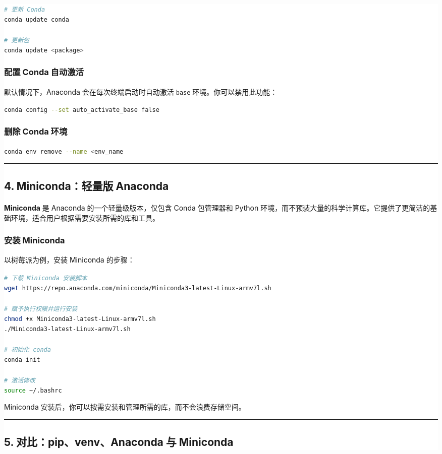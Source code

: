 ```bash
# 更新 Conda
conda update conda

# 更新包
conda update <package>
```

### 配置 Conda 自动激活

默认情况下，Anaconda 会在每次终端启动时自动激活 `base` 环境。你可以禁用此功能：

```bash
conda config --set auto_activate_base false
```

### 删除 Conda 环境

```bash
conda env remove --name <env_name
```



------

## 4. **Miniconda：轻量版 Anaconda**

**Miniconda** 是 Anaconda 的一个轻量级版本，仅包含 Conda 包管理器和 Python 环境，而不预装大量的科学计算库。它提供了更简洁的基础环境，适合用户根据需要安装所需的库和工具。

### 安装 Miniconda

以树莓派为例，安装 Miniconda 的步骤：

```bash
# 下载 Miniconda 安装脚本
wget https://repo.anaconda.com/miniconda/Miniconda3-latest-Linux-armv7l.sh

# 赋予执行权限并运行安装
chmod +x Miniconda3-latest-Linux-armv7l.sh
./Miniconda3-latest-Linux-armv7l.sh

# 初始化 conda
conda init

# 激活修改
source ~/.bashrc
```

Miniconda 安装后，你可以按需安装和管理所需的库，而不会浪费存储空间。

------

## 5. **对比：pip、venv、Anaconda 与 Miniconda**
